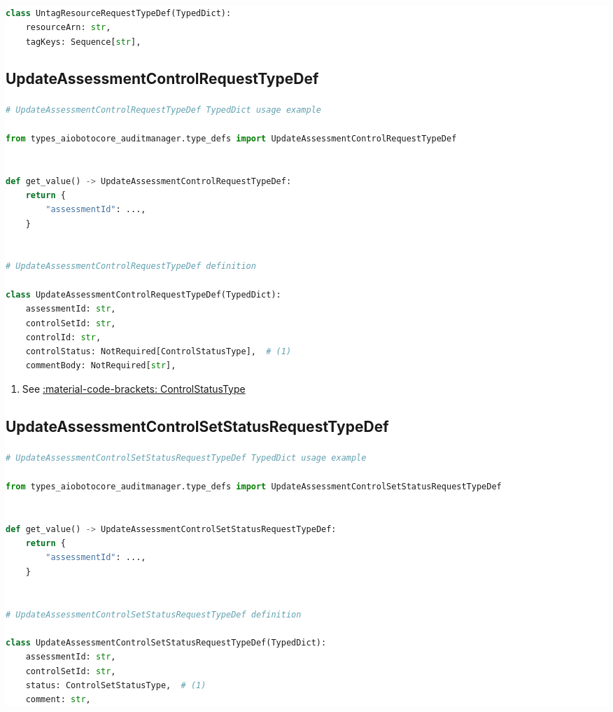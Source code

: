 ```python
class UntagResourceRequestTypeDef(TypedDict):
    resourceArn: str,
    tagKeys: Sequence[str],
```

## UpdateAssessmentControlRequestTypeDef

```python
# UpdateAssessmentControlRequestTypeDef TypedDict usage example

from types_aiobotocore_auditmanager.type_defs import UpdateAssessmentControlRequestTypeDef


def get_value() -> UpdateAssessmentControlRequestTypeDef:
    return {
        "assessmentId": ...,
    }


# UpdateAssessmentControlRequestTypeDef definition

class UpdateAssessmentControlRequestTypeDef(TypedDict):
    assessmentId: str,
    controlSetId: str,
    controlId: str,
    controlStatus: NotRequired[ControlStatusType],  # (1)
    commentBody: NotRequired[str],
```

1. See [:material-code-brackets: ControlStatusType](./literals.md#controlstatustype) 
## UpdateAssessmentControlSetStatusRequestTypeDef

```python
# UpdateAssessmentControlSetStatusRequestTypeDef TypedDict usage example

from types_aiobotocore_auditmanager.type_defs import UpdateAssessmentControlSetStatusRequestTypeDef


def get_value() -> UpdateAssessmentControlSetStatusRequestTypeDef:
    return {
        "assessmentId": ...,
    }


# UpdateAssessmentControlSetStatusRequestTypeDef definition

class UpdateAssessmentControlSetStatusRequestTypeDef(TypedDict):
    assessmentId: str,
    controlSetId: str,
    status: ControlSetStatusType,  # (1)
    comment: str,
```
